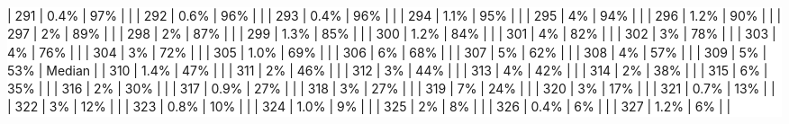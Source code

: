| 291 | 0.4% | 97% |  |
| 292 | 0.6% | 96% |  |
| 293 | 0.4% | 96% |  |
| 294 | 1.1% | 95% |  |
| 295 | 4% | 94% |  |
| 296 | 1.2% | 90% |  |
| 297 | 2% | 89% |  |
| 298 | 2% | 87% |  |
| 299 | 1.3% | 85% |  |
| 300 | 1.2% | 84% |  |
| 301 | 4% | 82% |  |
| 302 | 3% | 78% |  |
| 303 | 4% | 76% |  |
| 304 | 3% | 72% |  |
| 305 | 1.0% | 69% |  |
| 306 | 6% | 68% |  |
| 307 | 5% | 62% |  |
| 308 | 4% | 57% |  |
| 309 | 5% | 53% | Median |
| 310 | 1.4% | 47% |  |
| 311 | 2% | 46% |  |
| 312 | 3% | 44% |  |
| 313 | 4% | 42% |  |
| 314 | 2% | 38% |  |
| 315 | 6% | 35% |  |
| 316 | 2% | 30% |  |
| 317 | 0.9% | 27% |  |
| 318 | 3% | 27% |  |
| 319 | 7% | 24% |  |
| 320 | 3% | 17% |  |
| 321 | 0.7% | 13% |  |
| 322 | 3% | 12% |  |
| 323 | 0.8% | 10% |  |
| 324 | 1.0% | 9% |  |
| 325 | 2% | 8% |  |
| 326 | 0.4% | 6% |  |
| 327 | 1.2% | 6% |  |
